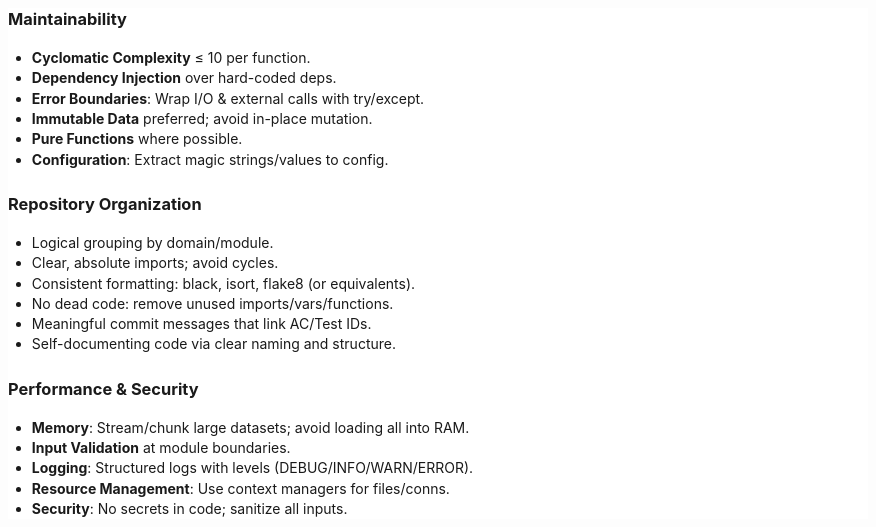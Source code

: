 ### Maintainability
- **Cyclomatic Complexity** ≤ 10 per function.
- **Dependency Injection** over hard-coded deps.
- **Error Boundaries**: Wrap I/O & external calls with try/except.
- **Immutable Data** preferred; avoid in-place mutation.
- **Pure Functions** where possible.
- **Configuration**: Extract magic strings/values to config.

### Repository Organization
- Logical grouping by domain/module.
- Clear, absolute imports; avoid cycles.
- Consistent formatting: black, isort, flake8 (or equivalents).
- No dead code: remove unused imports/vars/functions.
- Meaningful commit messages that link AC/Test IDs.
- Self-documenting code via clear naming and structure.

### Performance & Security
- **Memory**: Stream/chunk large datasets; avoid loading all into RAM.
- **Input Validation** at module boundaries.
- **Logging**: Structured logs with levels (DEBUG/INFO/WARN/ERROR).
- **Resource Management**: Use context managers for files/conns.
- **Security**: No secrets in code; sanitize all inputs.
